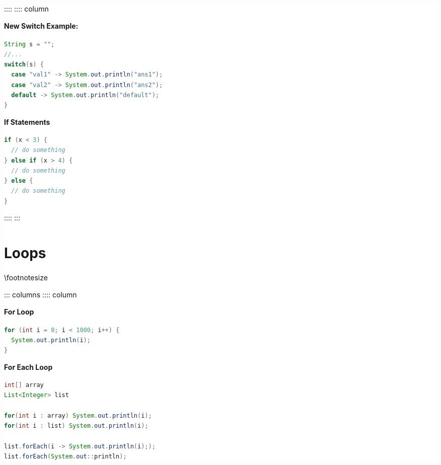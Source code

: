 ::::
:::: column

**New Switch Example:**

```java
String s = "";
//...
switch(s) {
  case "val1" -> System.out.println("ans1");
  case "val2" -> System.out.println("ans2");
  default -> System.out.println("default");
}
```

**If Statements**

```java
if (x < 3) {
  // do something
} else if (x > 4) {
  // do something
} else {
  // do something
}
```

::::
:::

# Loops

\footnotesize

::: columns
:::: column

**For Loop**

```java
for (int i = 0; i < 1000; i++) {
  System.out.println(i);
}
```

**For Each Loop**

```java
int[] array
List<Integer> list

for(int i : array) System.out.println(i);
for(int i : list) System.out.println(i);

list.forEach(i -> System.out.println(i););
list.forEach(System.out::println);
```
